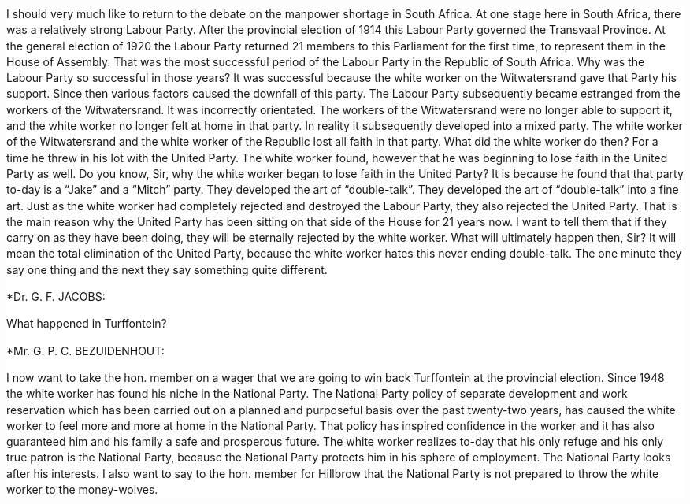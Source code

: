 <p>I should very much like to return to the debate on the manpower shortage in South Africa. At one stage here in South Africa, there was a relatively strong Labour Party. After the provincial election of 1914 this Labour Party governed the Transvaal Province. At the general election of 1920 the Labour Party returned 21 members to this Parliament for the first time, to represent them in the House of Assembly. That was the most successful period of the Labour Party in the Republic of South Africa. Why was the Labour Party so successful in those years? It was successful because the white worker on the Witwatersrand gave that Party his support. Since then various factors caused the downfall of this party. The Labour Party subsequently became estranged from the workers of the Witwatersrand. It was incorrectly orientated. The workers of the Witwatersrand were no longer able to support it, and the white worker no longer felt at home in that party. In reality it subsequently developed into a mixed party. The white worker of the Witwatersrand and the white worker of the Republic lost all faith in that party. What did the white worker do then? For a time he threw in his lot with the United Party. The white worker found, however that he was beginning to lose faith in the United Party as well. Do you know, Sir, why the white worker began to lose faith in the United Party? It is because he found that that party to-day is a &#x201C;Jake&#x201D; and a &#x201C;Mitch&#x201D; party. They developed the art of &#x201C;double-talk&#x201D;. They developed the art of &#x201C;double-talk&#x201D; into a fine art. Just as the white worker had completely rejected and destroyed the Labour Party, they also rejected the United Party. That is the main reason why the United Party has been sitting on that side of the House for 21 years now. I want to tell them that if they carry on as they have been doing, they will be eternally rejected by the white worker. What will ultimately happen then, Sir? It will mean the total elimination of the United Party, because the white worker hates this never ending double-talk. The one minute they say one thing and the next they say something quite different.</p>

</speech>

<speech by="#jacobs">

<from>*Dr. <person refersTo="hansard_za">G. F. JACOBS</person>:</from>

<p>What happened in Turffontein?</p>

</speech>

<speech by="#bezuidenhout">

<from>*Mr. <person refersTo="hansard_za">G. P. C. BEZUIDENHOUT</person>:</from>

<p>I now want to take the hon. member on a wager that we are going to win back Turffontein at the provincial election. Since 1948 the white worker has found his niche in the National Party. The National Party policy of separate development and work reservation which has been carried out on a planned and purposeful basis over the past twenty-two years, has caused the white worker to feel more and more at home in the National Party. That policy has inspired confidence in the worker and it has also guaranteed him and his family a safe and prosperous future. The white worker realizes to-day that his only refuge and his only true patron is the National Party, because the National Party protects him in his sphere of employment. The National Party looks after his interests. I also want to say to the hon. member for Hillbrow that the National Party is not prepared to throw the white worker to the money-wolves.</p>
